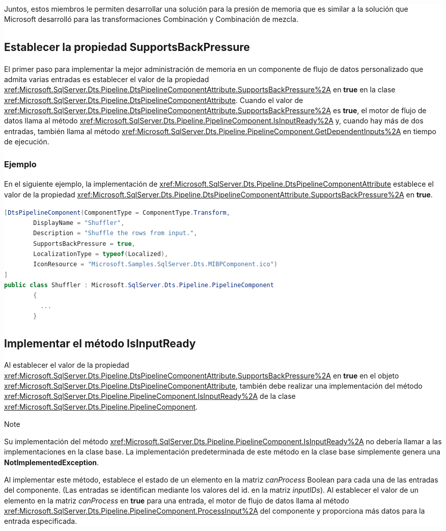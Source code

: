  Juntos, estos miembros le permiten desarrollar una solución para la presión de memoria que es similar a la solución que Microsoft desarrolló para las transformaciones Combinación y Combinación de mezcla.  
  
## <a name="setting-the-supportsbackpressure-property"></a>Establecer la propiedad SupportsBackPressure  
 El primer paso para implementar la mejor administración de memoria en un componente de flujo de datos personalizado que admita varias entradas es establecer el valor de la propiedad <xref:Microsoft.SqlServer.Dts.Pipeline.DtsPipelineComponentAttribute.SupportsBackPressure%2A> en **true** en la clase <xref:Microsoft.SqlServer.Dts.Pipeline.DtsPipelineComponentAttribute>. Cuando el valor de <xref:Microsoft.SqlServer.Dts.Pipeline.DtsPipelineComponentAttribute.SupportsBackPressure%2A> es **true**, el motor de flujo de datos llama al método <xref:Microsoft.SqlServer.Dts.Pipeline.PipelineComponent.IsInputReady%2A> y, cuando hay más de dos entradas, también llama al método <xref:Microsoft.SqlServer.Dts.Pipeline.PipelineComponent.GetDependentInputs%2A> en tiempo de ejecución.  
  
### <a name="example"></a>Ejemplo  
 En el siguiente ejemplo, la implementación de <xref:Microsoft.SqlServer.Dts.Pipeline.DtsPipelineComponentAttribute> establece el valor de la propiedad <xref:Microsoft.SqlServer.Dts.Pipeline.DtsPipelineComponentAttribute.SupportsBackPressure%2A> en **true**.  
  
```csharp  
[DtsPipelineComponent(ComponentType = ComponentType.Transform,  
        DisplayName = "Shuffler",  
        Description = "Shuffle the rows from input.",  
        SupportsBackPressure = true,  
        LocalizationType = typeof(Localized),  
        IconResource = "Microsoft.Samples.SqlServer.Dts.MIBPComponent.ico")  
]  
public class Shuffler : Microsoft.SqlServer.Dts.Pipeline.PipelineComponent  
        {  
          ...  
        }  
```  
  
## <a name="implementing-the-isinputready-method"></a>Implementar el método IsInputReady  
 Al establecer el valor de la propiedad <xref:Microsoft.SqlServer.Dts.Pipeline.DtsPipelineComponentAttribute.SupportsBackPressure%2A> en **true** en el objeto <xref:Microsoft.SqlServer.Dts.Pipeline.DtsPipelineComponentAttribute>, también debe realizar una implementación del método <xref:Microsoft.SqlServer.Dts.Pipeline.PipelineComponent.IsInputReady%2A> de la clase <xref:Microsoft.SqlServer.Dts.Pipeline.PipelineComponent>.  
  
> [!NOTE]  
>  Su implementación del método <xref:Microsoft.SqlServer.Dts.Pipeline.PipelineComponent.IsInputReady%2A> no debería llamar a las implementaciones en la clase base. La implementación predeterminada de este método en la clase base simplemente genera una **NotImplementedException**.  
  
 Al implementar este método, establece el estado de un elemento en la matriz *canProcess* Boolean para cada una de las entradas del componente. (Las entradas se identifican mediante los valores del id. en la matriz *inputIDs*). Al establecer el valor de un elemento en la matriz *canProcess* en **true** para una entrada, el motor de flujo de datos llama al método <xref:Microsoft.SqlServer.Dts.Pipeline.PipelineComponent.ProcessInput%2A> del componente y proporciona más datos para la entrada especificada.  
  